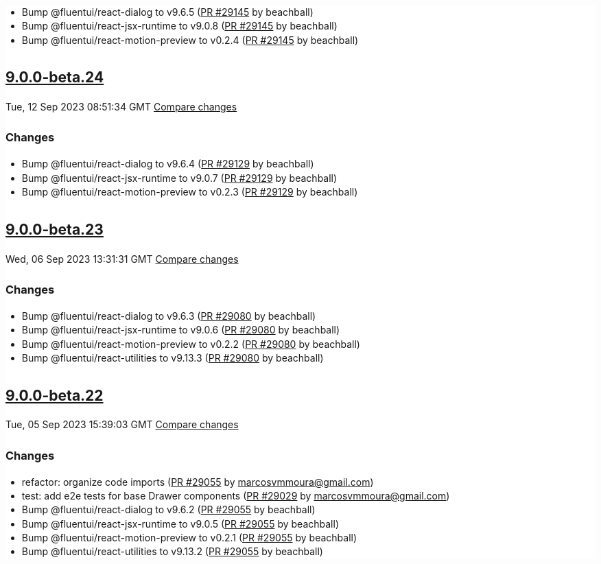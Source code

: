 - Bump @fluentui/react-dialog to v9.6.5 ([PR #29145](https://github.com/microsoft/fluentui/pull/29145) by beachball)
- Bump @fluentui/react-jsx-runtime to v9.0.8 ([PR #29145](https://github.com/microsoft/fluentui/pull/29145) by beachball)
- Bump @fluentui/react-motion-preview to v0.2.4 ([PR #29145](https://github.com/microsoft/fluentui/pull/29145) by beachball)

## [9.0.0-beta.24](https://github.com/microsoft/fluentui/tree/@fluentui/react-drawer_v9.0.0-beta.24)

Tue, 12 Sep 2023 08:51:34 GMT
[Compare changes](https://github.com/microsoft/fluentui/compare/@fluentui/react-drawer_v9.0.0-beta.23..@fluentui/react-drawer_v9.0.0-beta.24)

### Changes

- Bump @fluentui/react-dialog to v9.6.4 ([PR #29129](https://github.com/microsoft/fluentui/pull/29129) by beachball)
- Bump @fluentui/react-jsx-runtime to v9.0.7 ([PR #29129](https://github.com/microsoft/fluentui/pull/29129) by beachball)
- Bump @fluentui/react-motion-preview to v0.2.3 ([PR #29129](https://github.com/microsoft/fluentui/pull/29129) by beachball)

## [9.0.0-beta.23](https://github.com/microsoft/fluentui/tree/@fluentui/react-drawer_v9.0.0-beta.23)

Wed, 06 Sep 2023 13:31:31 GMT
[Compare changes](https://github.com/microsoft/fluentui/compare/@fluentui/react-drawer_v9.0.0-beta.22..@fluentui/react-drawer_v9.0.0-beta.23)

### Changes

- Bump @fluentui/react-dialog to v9.6.3 ([PR #29080](https://github.com/microsoft/fluentui/pull/29080) by beachball)
- Bump @fluentui/react-jsx-runtime to v9.0.6 ([PR #29080](https://github.com/microsoft/fluentui/pull/29080) by beachball)
- Bump @fluentui/react-motion-preview to v0.2.2 ([PR #29080](https://github.com/microsoft/fluentui/pull/29080) by beachball)
- Bump @fluentui/react-utilities to v9.13.3 ([PR #29080](https://github.com/microsoft/fluentui/pull/29080) by beachball)

## [9.0.0-beta.22](https://github.com/microsoft/fluentui/tree/@fluentui/react-drawer_v9.0.0-beta.22)

Tue, 05 Sep 2023 15:39:03 GMT
[Compare changes](https://github.com/microsoft/fluentui/compare/@fluentui/react-drawer_v9.0.0-beta.21..@fluentui/react-drawer_v9.0.0-beta.22)

### Changes

- refactor: organize code imports ([PR #29055](https://github.com/microsoft/fluentui/pull/29055) by marcosvmmoura@gmail.com)
- test: add e2e tests for base Drawer components ([PR #29029](https://github.com/microsoft/fluentui/pull/29029) by marcosvmmoura@gmail.com)
- Bump @fluentui/react-dialog to v9.6.2 ([PR #29055](https://github.com/microsoft/fluentui/pull/29055) by beachball)
- Bump @fluentui/react-jsx-runtime to v9.0.5 ([PR #29055](https://github.com/microsoft/fluentui/pull/29055) by beachball)
- Bump @fluentui/react-motion-preview to v0.2.1 ([PR #29055](https://github.com/microsoft/fluentui/pull/29055) by beachball)
- Bump @fluentui/react-utilities to v9.13.2 ([PR #29055](https://github.com/microsoft/fluentui/pull/29055) by beachball)
